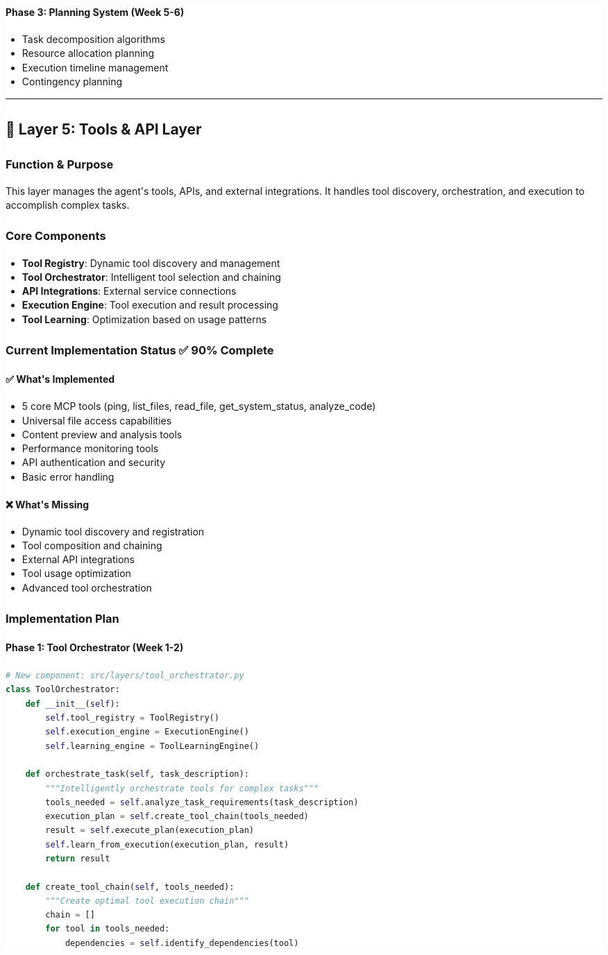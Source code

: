 #### **Phase 3: Planning System (Week 5-6)**
- Task decomposition algorithms
- Resource allocation planning
- Execution timeline management
- Contingency planning

---

## 🔧 Layer 5: Tools & API Layer

### **Function & Purpose**
This layer manages the agent's tools, APIs, and external integrations. It handles tool discovery, orchestration, and execution to accomplish complex tasks.

### **Core Components**
- **Tool Registry**: Dynamic tool discovery and management
- **Tool Orchestrator**: Intelligent tool selection and chaining
- **API Integrations**: External service connections
- **Execution Engine**: Tool execution and result processing
- **Tool Learning**: Optimization based on usage patterns

### **Current Implementation Status** ✅ **90% Complete**

#### **✅ What's Implemented**
- 5 core MCP tools (ping, list_files, read_file, get_system_status, analyze_code)
- Universal file access capabilities
- Content preview and analysis tools
- Performance monitoring tools
- API authentication and security
- Basic error handling

#### **❌ What's Missing**
- Dynamic tool discovery and registration
- Tool composition and chaining
- External API integrations
- Tool usage optimization
- Advanced tool orchestration

### **Implementation Plan**

#### **Phase 1: Tool Orchestrator (Week 1-2)**
```python
# New component: src/layers/tool_orchestrator.py
class ToolOrchestrator:
    def __init__(self):
        self.tool_registry = ToolRegistry()
        self.execution_engine = ExecutionEngine()
        self.learning_engine = ToolLearningEngine()
    
    def orchestrate_task(self, task_description):
        """Intelligently orchestrate tools for complex tasks"""
        tools_needed = self.analyze_task_requirements(task_description)
        execution_plan = self.create_tool_chain(tools_needed)
        result = self.execute_plan(execution_plan)
        self.learn_from_execution(execution_plan, result)
        return result
    
    def create_tool_chain(self, tools_needed):
        """Create optimal tool execution chain"""
        chain = []
        for tool in tools_needed:
            dependencies = self.identify_dependencies(tool)
```